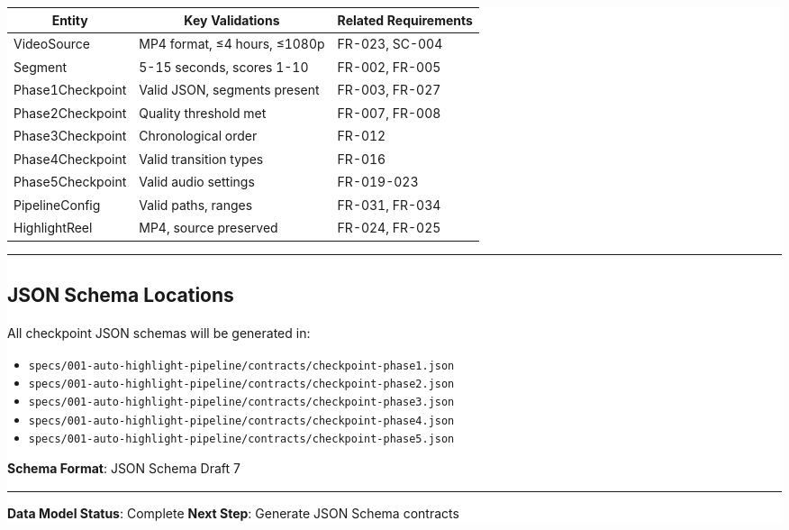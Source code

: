 | Entity | Key Validations | Related Requirements |
|--------|----------------|---------------------|
| VideoSource | MP4 format, ≤4 hours, ≤1080p | FR-023, SC-004 |
| Segment | 5-15 seconds, scores 1-10 | FR-002, FR-005 |
| Phase1Checkpoint | Valid JSON, segments present | FR-003, FR-027 |
| Phase2Checkpoint | Quality threshold met | FR-007, FR-008 |
| Phase3Checkpoint | Chronological order | FR-012 |
| Phase4Checkpoint | Valid transition types | FR-016 |
| Phase5Checkpoint | Valid audio settings | FR-019-023 |
| PipelineConfig | Valid paths, ranges | FR-031, FR-034 |
| HighlightReel | MP4, source preserved | FR-024, FR-025 |

---

## JSON Schema Locations

All checkpoint JSON schemas will be generated in:
- `specs/001-auto-highlight-pipeline/contracts/checkpoint-phase1.json`
- `specs/001-auto-highlight-pipeline/contracts/checkpoint-phase2.json`
- `specs/001-auto-highlight-pipeline/contracts/checkpoint-phase3.json`
- `specs/001-auto-highlight-pipeline/contracts/checkpoint-phase4.json`
- `specs/001-auto-highlight-pipeline/contracts/checkpoint-phase5.json`

**Schema Format**: JSON Schema Draft 7

---

**Data Model Status**: Complete
**Next Step**: Generate JSON Schema contracts
